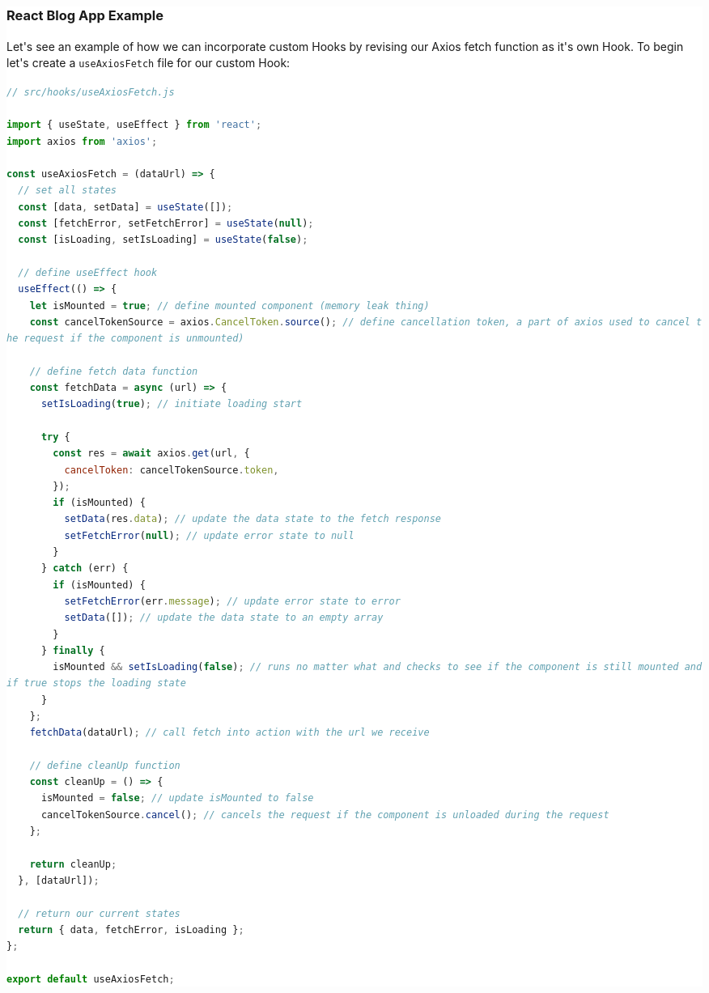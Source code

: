### React Blog App Example

Let's see an example of how we can incorporate custom Hooks by revising our Axios fetch function as it's own Hook. To begin let's create a `useAxiosFetch` file for our custom Hook:

```js
// src/hooks/useAxiosFetch.js

import { useState, useEffect } from 'react';
import axios from 'axios';

const useAxiosFetch = (dataUrl) => {
  // set all states
  const [data, setData] = useState([]);
  const [fetchError, setFetchError] = useState(null);
  const [isLoading, setIsLoading] = useState(false);

  // define useEffect hook
  useEffect(() => {
    let isMounted = true; // define mounted component (memory leak thing)
    const cancelTokenSource = axios.CancelToken.source(); // define cancellation token, a part of axios used to cancel the request if the component is unmounted)

    // define fetch data function
    const fetchData = async (url) => {
      setIsLoading(true); // initiate loading start

      try {
        const res = await axios.get(url, {
          cancelToken: cancelTokenSource.token,
        });
        if (isMounted) {
          setData(res.data); // update the data state to the fetch response
          setFetchError(null); // update error state to null
        }
      } catch (err) {
        if (isMounted) {
          setFetchError(err.message); // update error state to error
          setData([]); // update the data state to an empty array
        }
      } finally {
        isMounted && setIsLoading(false); // runs no matter what and checks to see if the component is still mounted and if true stops the loading state
      }
    };
    fetchData(dataUrl); // call fetch into action with the url we receive

    // define cleanUp function
    const cleanUp = () => {
      isMounted = false; // update isMounted to false
      cancelTokenSource.cancel(); // cancels the request if the component is unloaded during the request
    };

    return cleanUp;
  }, [dataUrl]);

  // return our current states
  return { data, fetchError, isLoading };
};

export default useAxiosFetch;
```
